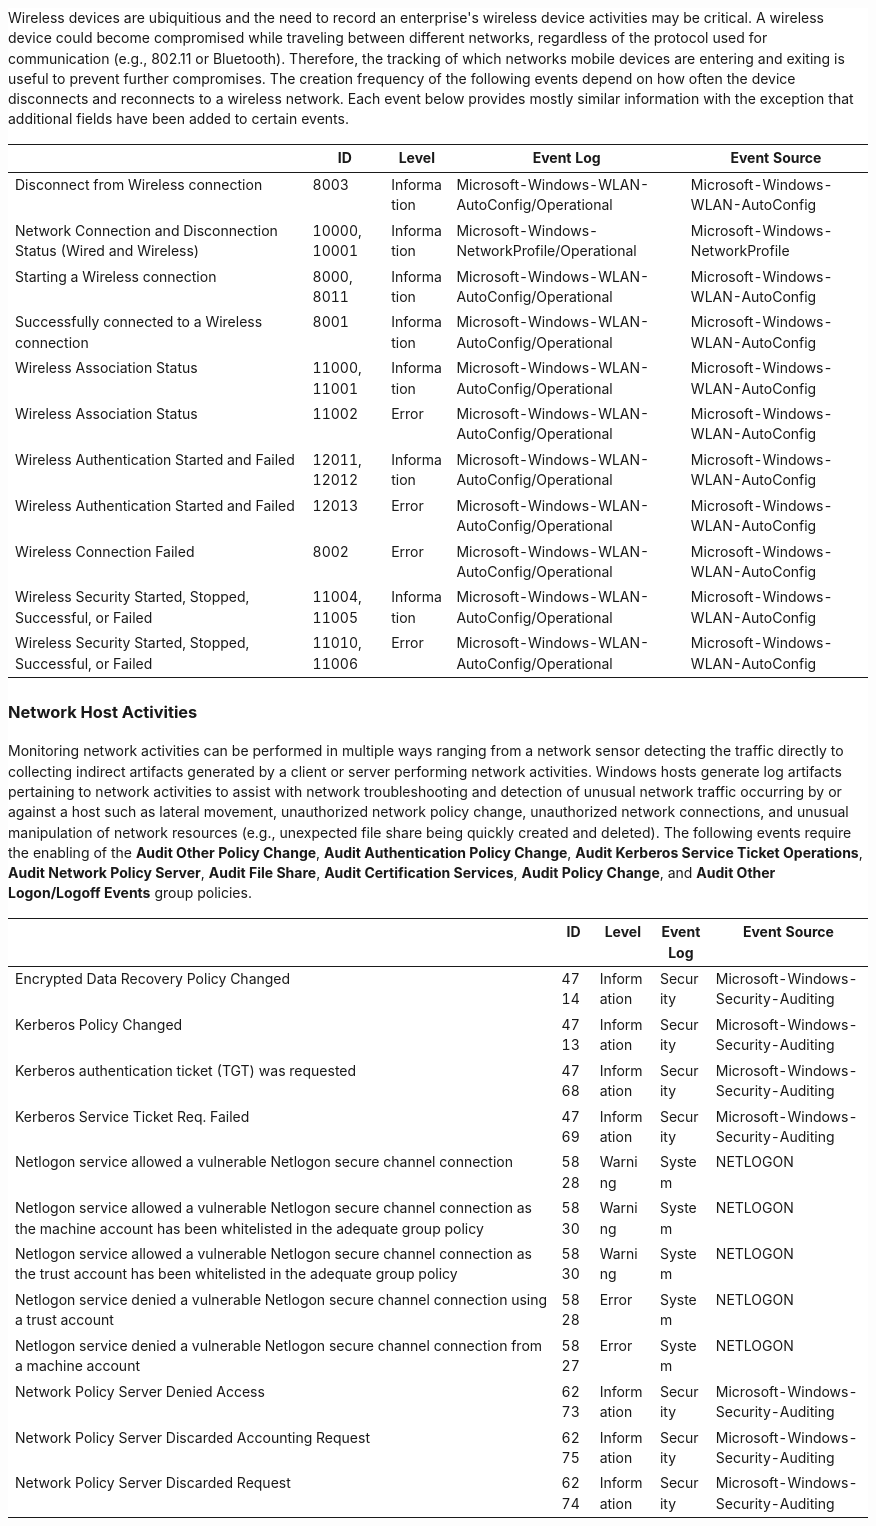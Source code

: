 Wireless devices are ubiquitious and the need to record an enterprise's wireless device activities may be critical. A wireless device could become compromised while traveling between different networks, regardless of the protocol used for communication (e.g., 802.11 or Bluetooth). Therefore, the tracking of which networks mobile devices are entering and exiting is useful to prevent further compromises. The creation frequency of the following events depend on how often the device disconnects and reconnects to a wireless network. Each event below provides mostly similar information with the exception that additional fields have been added to certain events.

|   | ID | Level | Event Log | Event Source |
| --- | --- | --- | --- | --- |
| Disconnect from Wireless connection | 8003 | Information | Microsoft-Windows-WLAN-AutoConfig/Operational | Microsoft-Windows-WLAN-AutoConfig |
| Network Connection and Disconnection Status (Wired and Wireless) | 10000, 10001 | Information | Microsoft-Windows-NetworkProfile/Operational | Microsoft-Windows-NetworkProfile |
| Starting a Wireless connection | 8000, 8011 | Information | Microsoft-Windows-WLAN-AutoConfig/Operational | Microsoft-Windows-WLAN-AutoConfig |
| Successfully connected to a Wireless connection | 8001 | Information | Microsoft-Windows-WLAN-AutoConfig/Operational | Microsoft-Windows-WLAN-AutoConfig |
| Wireless Association Status | 11000, 11001 | Information | Microsoft-Windows-WLAN-AutoConfig/Operational | Microsoft-Windows-WLAN-AutoConfig |
| Wireless Association Status | 11002 | Error | Microsoft-Windows-WLAN-AutoConfig/Operational | Microsoft-Windows-WLAN-AutoConfig |
| Wireless Authentication Started and Failed | 12011, 12012 | Information | Microsoft-Windows-WLAN-AutoConfig/Operational | Microsoft-Windows-WLAN-AutoConfig |
| Wireless Authentication Started and Failed | 12013 | Error | Microsoft-Windows-WLAN-AutoConfig/Operational | Microsoft-Windows-WLAN-AutoConfig |
| Wireless Connection Failed | 8002 | Error | Microsoft-Windows-WLAN-AutoConfig/Operational | Microsoft-Windows-WLAN-AutoConfig |
| Wireless Security Started, Stopped, Successful, or Failed | 11004, 11005 | Information | Microsoft-Windows-WLAN-AutoConfig/Operational | Microsoft-Windows-WLAN-AutoConfig |
| Wireless Security Started, Stopped, Successful, or Failed | 11010, 11006 | Error | Microsoft-Windows-WLAN-AutoConfig/Operational | Microsoft-Windows-WLAN-AutoConfig |

### Network Host Activities

Monitoring network activities can be performed in multiple ways ranging from a network sensor detecting the traffic directly to collecting indirect artifacts generated by a client or server performing network activities. Windows hosts generate log artifacts pertaining to network activities to assist with network troubleshooting and detection of unusual network traffic occurring by or against a host such as lateral movement, unauthorized network policy change, unauthorized network connections, and unusual manipulation of network resources (e.g., unexpected file share being quickly created and deleted). The following events require the enabling of the **Audit Other Policy Change**, **Audit Authentication Policy Change**, **Audit Kerberos Service Ticket Operations**, **Audit Network Policy Server**, **Audit File Share**, **Audit Certification Services**, **Audit Policy Change**, and **Audit Other Logon/Logoff Events** group policies.

|   | ID | Level | Event Log | Event Source |
| --- | --- | --- | --- | --- |
| Encrypted Data Recovery Policy Changed | 4714 | Information | Security | Microsoft-Windows-Security-Auditing |
| Kerberos Policy Changed | 4713 | Information | Security | Microsoft-Windows-Security-Auditing |
| Kerberos authentication ticket (TGT) was requested | 4768 | Information | Security | Microsoft-Windows-Security-Auditing |
| Kerberos Service Ticket Req. Failed | 4769 | Information | Security | Microsoft-Windows-Security-Auditing |
| Netlogon service allowed a vulnerable Netlogon secure channel connection | 5828 | Warning | System | NETLOGON |
| Netlogon service allowed a vulnerable Netlogon secure channel connection as the machine account has been whitelisted in the adequate group policy | 5830 | Warning | System | NETLOGON |
| Netlogon service allowed a vulnerable Netlogon secure channel connection as the trust account has been whitelisted in the adequate group policy | 5830 | Warning | System | NETLOGON |
| Netlogon service denied a vulnerable Netlogon secure channel connection using a trust account | 5828 | Error | System | NETLOGON |
| Netlogon service denied a vulnerable Netlogon secure channel connection from a machine account | 5827 | Error | System | NETLOGON |
| Network Policy Server Denied Access | 6273 | Information | Security | Microsoft-Windows-Security-Auditing |
| Network Policy Server Discarded Accounting Request | 6275 | Information | Security | Microsoft-Windows-Security-Auditing |
| Network Policy Server Discarded Request | 6274 | Information | Security | Microsoft-Windows-Security-Auditing |